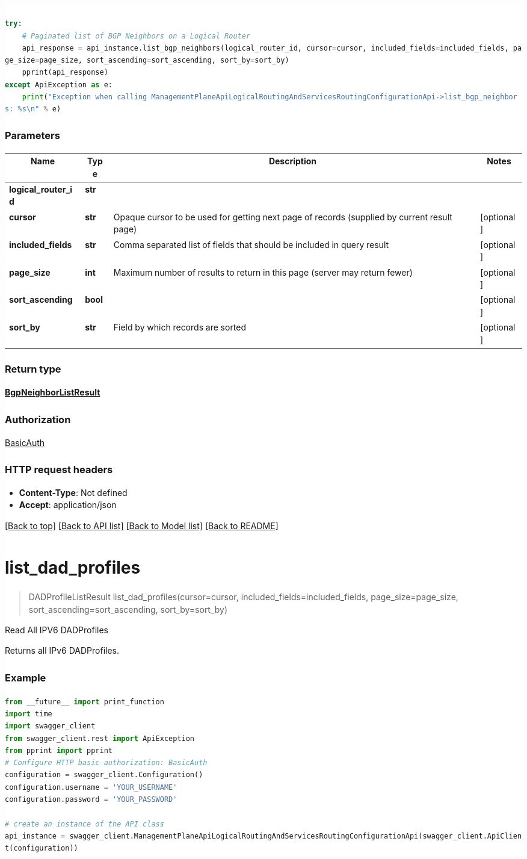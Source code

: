 ```python

try:
    # Paginated list of BGP Neighbors on a Logical Router
    api_response = api_instance.list_bgp_neighbors(logical_router_id, cursor=cursor, included_fields=included_fields, page_size=page_size, sort_ascending=sort_ascending, sort_by=sort_by)
    pprint(api_response)
except ApiException as e:
    print("Exception when calling ManagementPlaneApiLogicalRoutingAndServicesRoutingConfigurationApi->list_bgp_neighbors: %s\n" % e)
```

### Parameters

Name | Type | Description  | Notes
------------- | ------------- | ------------- | -------------
 **logical_router_id** | **str**|  | 
 **cursor** | **str**| Opaque cursor to be used for getting next page of records (supplied by current result page) | [optional] 
 **included_fields** | **str**| Comma separated list of fields that should be included in query result | [optional] 
 **page_size** | **int**| Maximum number of results to return in this page (server may return fewer) | [optional] 
 **sort_ascending** | **bool**|  | [optional] 
 **sort_by** | **str**| Field by which records are sorted | [optional] 

### Return type

[**BgpNeighborListResult**](BgpNeighborListResult.md)

### Authorization

[BasicAuth](../README.md#BasicAuth)

### HTTP request headers

 - **Content-Type**: Not defined
 - **Accept**: application/json

[[Back to top]](#) [[Back to API list]](../README.md#documentation-for-api-endpoints) [[Back to Model list]](../README.md#documentation-for-models) [[Back to README]](../README.md)

# **list_dad_profiles**
> DADProfileListResult list_dad_profiles(cursor=cursor, included_fields=included_fields, page_size=page_size, sort_ascending=sort_ascending, sort_by=sort_by)

Read All IPV6 DADProfiles

Returns all IPv6 DADProfiles. 

### Example
```python
from __future__ import print_function
import time
import swagger_client
from swagger_client.rest import ApiException
from pprint import pprint
# Configure HTTP basic authorization: BasicAuth
configuration = swagger_client.Configuration()
configuration.username = 'YOUR_USERNAME'
configuration.password = 'YOUR_PASSWORD'

# create an instance of the API class
api_instance = swagger_client.ManagementPlaneApiLogicalRoutingAndServicesRoutingConfigurationApi(swagger_client.ApiClient(configuration))
```